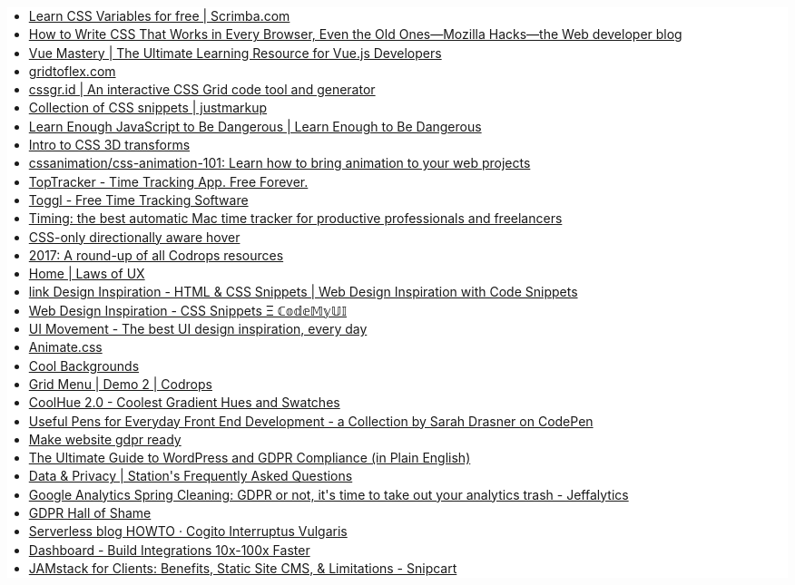 - <a href="https://scrimba.com/g/gcssvariables" rel="nofollow">Learn CSS Variables for free | Scrimba.com</a>
- <a href="https://hacks.mozilla.org/2018/03/how-to-write-css-that-works-in-every-browser-even-the-old-ones/" rel="nofollow">How to Write CSS That Works in Every Browser, Even the Old Ones—Mozilla Hacks—the Web developer blog</a>
- <a href="https://www.vuemastery.com/" rel="nofollow">Vue Mastery | The Ultimate Learning Resource for Vue.js Developers</a>
- <a href="http://www.gridtoflex.com/" rel="nofollow">gridtoflex.com</a>
- <a href="https://cssgr.id/" rel="nofollow">cssgr.id | An interactive CSS Grid code tool and generator</a>
- <a href="https://justmarkup.com/log/2018/03/collection-of-css-snippets/" rel="nofollow">Collection of CSS snippets | justmarkup</a>
- <a href="https://www.learnenough.com/javascript-tutorial" rel="nofollow">Learn Enough JavaScript to Be Dangerous | Learn Enough to Be Dangerous</a>
- <a href="https://3dtransforms.desandro.com/" rel="nofollow">Intro to CSS 3D transforms</a>
- <a href="https://github.com/cssanimation/css-animation-101?utm_source=CSS-Weekly&utm_campaign=Issue-342&utm_medium=web" rel="nofollow">cssanimation/css-animation-101: Learn how to bring animation to your web projects</a>
- <a href="https://www.toptal.com/tracker/" rel="nofollow">TopTracker - Time Tracking App. Free Forever.</a>
- <a href="https://toggl.com/" rel="nofollow">Toggl - Free Time Tracking Software</a>
- <a href="https://timingapp.com/" rel="nofollow">Timing: the best automatic Mac time tracker for productive professionals and freelancers</a>
- <a href="https://codepen.io/giana/pen/YZWjQy" rel="nofollow">CSS-only directionally aware hover</a>
- <a href="https://tympanus.net/codrops2017/?utm_campaign=Revue%20newsletter&utm_medium=Newsletter&utm_source=CSS%20Animation%20Weekly" rel="nofollow">2017: A round-up of all Codrops resources</a>
- <a href="https://lawsofux.com/" rel="nofollow">Home | Laws of UX</a>
- <a href="https://codemyui.com/tag/link/" rel="nofollow">link Design Inspiration - HTML &amp; CSS Snippets | Web Design Inspiration with Code Snippets</a>
- <a href="https://codemyui.com/?utm_campaign=Revue%20newsletter&utm_medium=Newsletter&utm_source=CSS%20Animation%20Weekly" rel="nofollow">Web Design Inspiration - CSS Snippets Ξ ℂ𝕠𝕕𝕖𝕄𝕪𝕌𝕀</a>
- <a href="https://uimovement.com/?utm_campaign=Revue%20newsletter&utm_medium=Newsletter&utm_source=CSS%20Animation%20Weekly" rel="nofollow">UI Movement - The best UI design inspiration, every day</a>
- <a href="https://daneden.github.io/animate.css/?utm_campaign=Revue%20newsletter&utm_medium=Newsletter&utm_source=CSS%20Animation%20Weekly" rel="nofollow">Animate.css</a>
- <a href="https://coolbackgrounds.io/" rel="nofollow">Cool Backgrounds</a>
- <a href="https://tympanus.net/Development/GridMenu/index2.html" rel="nofollow">Grid Menu | Demo 2 | Codrops</a>
- <a href="https://webkul.github.io/coolhue/" rel="nofollow">CoolHue 2.0 - Coolest Gradient Hues and Swatches</a>
- <a href="https://codepen.io/collection/nMgKxJ/" rel="nofollow">Useful Pens for Everyday Front End Development - a Collection by Sarah Drasner on CodePen</a>
- <a href="https://flothemes.com/make-website-gdpr-ready/" rel="nofollow">Make website gdpr ready</a>
- <a href="http://www.wpbeginner.com/beginners-guide/the-ultimate-guide-to-wordpress-and-gdpr-compliance-everything-you-need-to-know/?utm_source=wpdashboard&utm_medium=amnotification&utm_campaign=gdprguide" rel="nofollow">The Ultimate Guide to WordPress and GDPR Compliance (in Plain English)</a>
- <a href="https://faq.getstation.com/data-and-privacy" rel="nofollow">Data &amp; Privacy | Station&#39;s Frequently Asked Questions</a>
- <a href="https://www.jeffalytics.com/google-analytics-spring-cleaning/?utm_source=Jeffalytics&utm_medium=email&utm_campaign=Let%27s+Perform+a+Google+Analytics+Spring+Cleaning+on+Your+Accounts&utm_content=Google+Analytics+Spring+Cleaning-+2018-05-22+&utm_source=Analytics%20Course&utm_medium=email&utm_campaign=Analytics+News+-+5-24-18+-+Google+Analytics+Spring+Cleaning&utm_content=GDPR+or+not%2C+it%E2%80%99s+time+to+take+out+your+analytics+trash" rel="nofollow">Google Analytics Spring Cleaning: GDPR or not, it&#39;s time to take out your analytics trash - Jeffalytics</a>
- <a href="https://gdprhallofshame.com/" rel="nofollow">GDPR Hall of Shame</a>
- <a href="https://www.control-alt-del.org/blog/serverless-blog-howto/" rel="nofollow">Serverless blog HOWTO · Cogito Interruptus Vulgaris</a>
- <a href="https://www.onegraph.com/" rel="nofollow">Dashboard - Build Integrations 10x-100x Faster</a>
- <a href="https://snipcart.com/blog/jamstack-clients-static-site-cms" rel="nofollow">JAMstack for Clients: Benefits, Static Site CMS, &amp; Limitations - Snipcart</a>